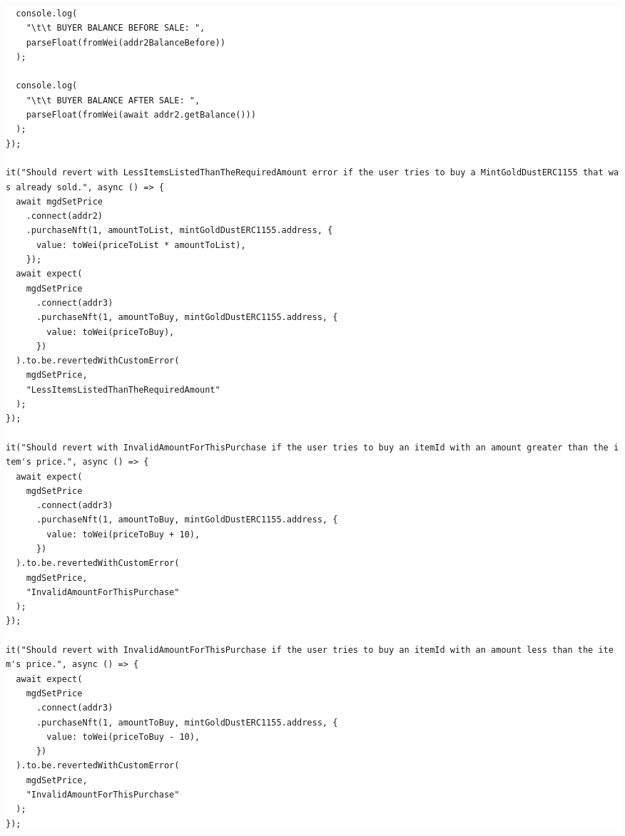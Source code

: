       console.log(
        "\t\t BUYER BALANCE BEFORE SALE: ",
        parseFloat(fromWei(addr2BalanceBefore))
      );

      console.log(
        "\t\t BUYER BALANCE AFTER SALE: ",
        parseFloat(fromWei(await addr2.getBalance()))
      );
    });

    it("Should revert with LessItemsListedThanTheRequiredAmount error if the user tries to buy a MintGoldDustERC1155 that was already sold.", async () => {
      await mgdSetPrice
        .connect(addr2)
        .purchaseNft(1, amountToList, mintGoldDustERC1155.address, {
          value: toWei(priceToList * amountToList),
        });
      await expect(
        mgdSetPrice
          .connect(addr3)
          .purchaseNft(1, amountToBuy, mintGoldDustERC1155.address, {
            value: toWei(priceToBuy),
          })
      ).to.be.revertedWithCustomError(
        mgdSetPrice,
        "LessItemsListedThanTheRequiredAmount"
      );
    });

    it("Should revert with InvalidAmountForThisPurchase if the user tries to buy an itemId with an amount greater than the item's price.", async () => {
      await expect(
        mgdSetPrice
          .connect(addr3)
          .purchaseNft(1, amountToBuy, mintGoldDustERC1155.address, {
            value: toWei(priceToBuy + 10),
          })
      ).to.be.revertedWithCustomError(
        mgdSetPrice,
        "InvalidAmountForThisPurchase"
      );
    });

    it("Should revert with InvalidAmountForThisPurchase if the user tries to buy an itemId with an amount less than the item's price.", async () => {
      await expect(
        mgdSetPrice
          .connect(addr3)
          .purchaseNft(1, amountToBuy, mintGoldDustERC1155.address, {
            value: toWei(priceToBuy - 10),
          })
      ).to.be.revertedWithCustomError(
        mgdSetPrice,
        "InvalidAmountForThisPurchase"
      );
    });
